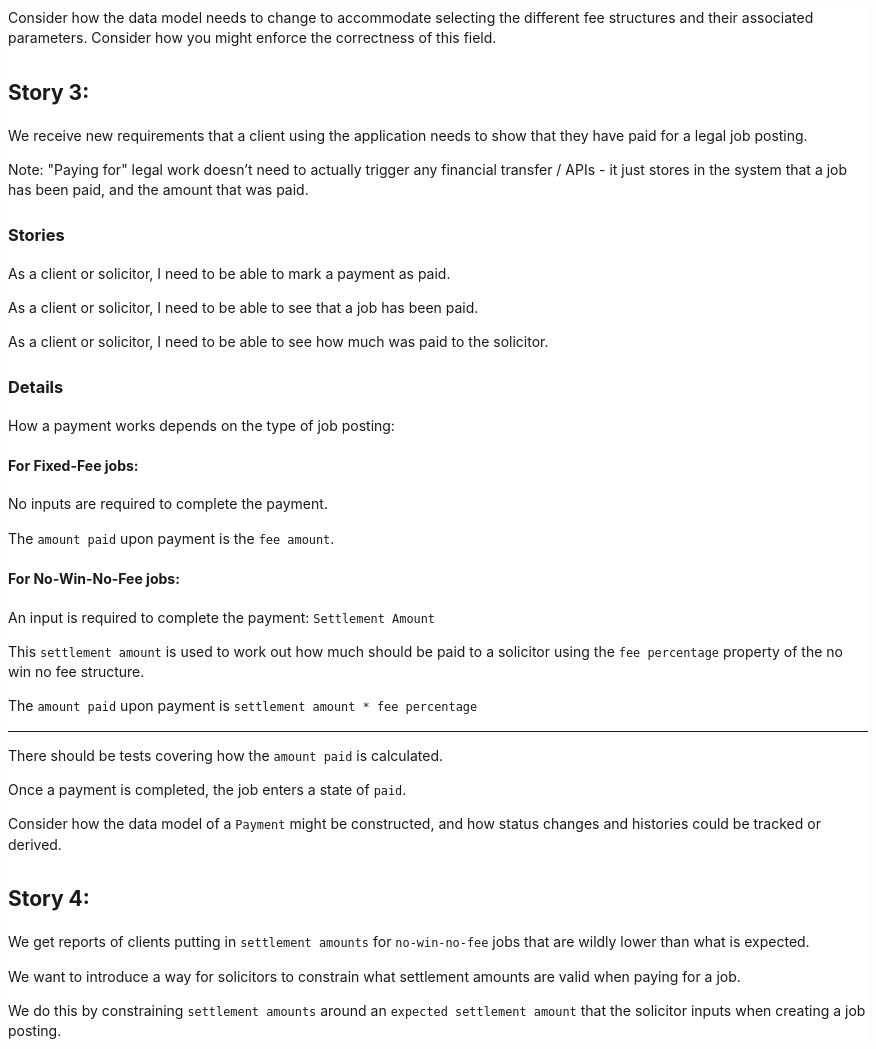 Consider how the data model needs to change to accommodate selecting the different fee structures and their associated parameters.
Consider how you might enforce the correctness of this field.

## Story 3:

We receive new requirements that a client using the application needs to show that they have paid for a legal job posting.

Note: "Paying for" legal work doesn’t need to actually trigger any financial transfer / APIs - it just stores in the system that a job has been paid, and the amount that was paid.

### Stories

As a client or solicitor, I need to be able to mark a payment as paid.

As a client or solicitor, I need to be able to see that a job has been paid.

As a client or solicitor, I need to be able to see how much was paid to the solicitor.

### Details

How a payment works depends on the type of job posting:

#### For Fixed-Fee jobs:

No inputs are required to complete the payment.

The `amount paid` upon payment is the `fee amount`.

#### For No-Win-No-Fee jobs:

An input is required to complete the payment: `Settlement Amount`

This `settlement amount` is used to work out how much should be paid to a solicitor using the `fee percentage` property of the no win no fee structure.

The `amount paid` upon payment is `settlement amount * fee percentage`

---

There should be tests covering how the `amount paid` is calculated.

Once a payment is completed, the job enters a state of `paid`.

Consider how the data model of a `Payment` might be constructed, and how status changes and histories could be tracked or derived.

## Story 4:

We get reports of clients putting in `settlement amounts` for `no-win-no-fee` jobs that are wildly lower than what is expected.

We want to introduce a way for solicitors to constrain what settlement amounts are valid when paying for a job.

We do this by constraining `settlement amounts` around an `expected settlement amount` that the solicitor inputs when creating a job posting.

